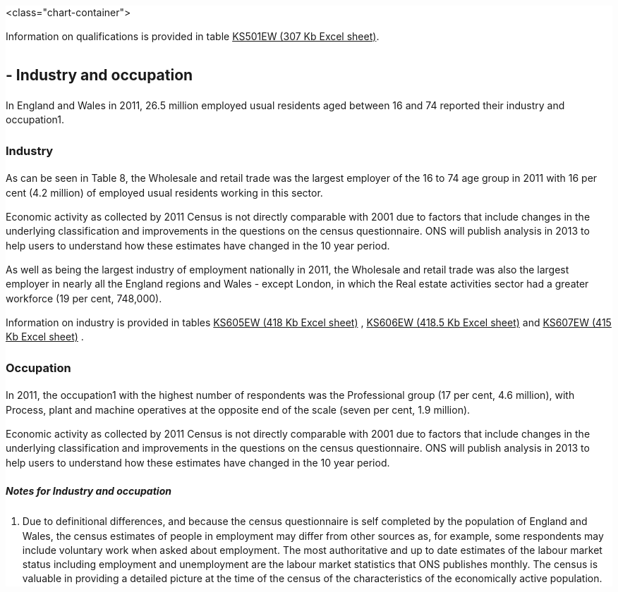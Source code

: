 <class="chart-container">
<iframe div frameBorder ="0" scrolling = "no" src="http://onsdigital.github.io/Alpha/bulletins/ethnicity19.html"></iframe>
</div>

Information on qualifications is provided in table [KS501EW (307 Kb Excel sheet)](http://www.ons.gov.uk/ons/rel/census/2011-census/key-statistics-for-local-authorities-in-england-and-wales/rft-table-ks501ew.xls "RFT Table KS501EW").

## - Industry and occupation
In England and Wales in 2011, 26.5 million employed usual residents aged between 16 and 74 reported their industry and occupation1.

### Industry

As can be seen in Table 8, the Wholesale and retail trade was the largest employer of the 16 to 74 age group in 2011 with 16 per cent (4.2 million) of employed usual residents working in this sector.

Economic activity as collected by 2011 Census is not directly comparable with 2001 due to factors that include changes in the underlying classification and improvements in the questions on the census questionnaire. ONS will publish analysis in 2013 to help users to understand how these estimates have changed in the 10 year period.

As well as being the largest industry of employment nationally in 2011, the Wholesale and retail trade was also the largest employer in nearly all the England regions and Wales - except London, in which the Real estate activities sector had a greater workforce (19 per cent, 748,000).

Information on industry is provided in tables [KS605EW (418 Kb Excel sheet)](http://www.ons.gov.uk/ons/rel/census/2011-census/key-statistics-for-local-authorities-in-england-and-wales/rft-table-ks605ew.xls "RFT Table KS605EW") , [KS606EW (418.5 Kb Excel sheet)](http://www.ons.gov.uk/ons/rel/census/2011-census/key-statistics-for-local-authorities-in-england-and-wales/rft-table-ks606ew.xls "RFT Table KS606EW") and [KS607EW (415 Kb Excel sheet)](http://www.ons.gov.uk/ons/rel/census/2011-census/key-statistics-for-local-authorities-in-england-and-wales/rft-table-ks607ew.xls "RFT Table KS607EW") .

### Occupation

In 2011, the occupation1 with the highest number of respondents was the Professional group (17 per cent, 4.6 million), with Process, plant and machine operatives at the opposite end of the scale (seven per cent, 1.9 million).

Economic activity as collected by 2011 Census is not directly comparable with 2001 due to factors that include changes in the underlying classification and improvements in the questions on the census questionnaire. ONS will publish analysis in 2013 to help users to understand how these estimates have changed in the 10 year period.

##### Notes for Industry and occupation

1. Due to definitional differences, and because the census questionnaire is self completed by the population of England and Wales, the census estimates of people in employment may differ from other sources as, for example, some respondents may include voluntary work when asked about employment. The most authoritative and up to date estimates of the labour market status including employment and  unemployment are the labour market statistics that ONS publishes monthly. The census is valuable in providing a detailed picture at the time of the census of the characteristics of the economically active population.
